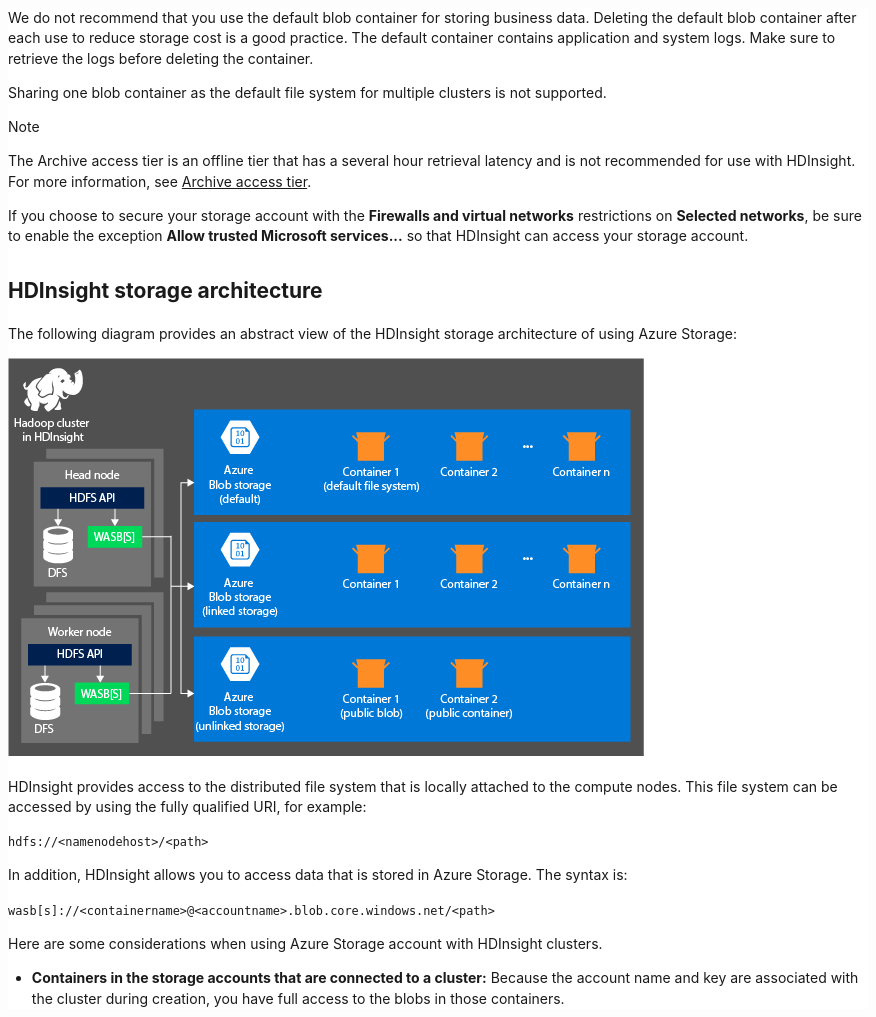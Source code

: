 We do not recommend that you use the default blob container for storing business data. Deleting the default blob container after each use to reduce storage cost is a good practice. The default container contains application and system logs. Make sure to retrieve the logs before deleting the container.

Sharing one blob container as the default file system for multiple clusters is not supported.

> [!NOTE]  
> The Archive access tier is an offline tier that has a several hour retrieval latency and is not recommended for use with HDInsight. For more information, see [Archive access tier](../storage/blobs/storage-blob-storage-tiers.md#archive-access-tier).

If you choose to secure your storage account with the **Firewalls and virtual networks** restrictions on **Selected networks**, be sure to enable the exception **Allow trusted Microsoft services...** so that HDInsight can access your storage account.

## HDInsight storage architecture
The following diagram provides an abstract view of the HDInsight storage architecture of using Azure Storage:

![Hadoop clusters use the HDFS API to access and store structured and unstructured data in Blob storage.](./media/hdinsight-hadoop-use-blob-storage/HDI.WASB.Arch.png "HDInsight Storage Architecture")

HDInsight provides access to the distributed file system that is locally attached to the compute nodes. This file system can be accessed by using the fully qualified URI, for example:

    hdfs://<namenodehost>/<path>

In addition, HDInsight allows you to access data that is stored in Azure Storage. The syntax is:

    wasb[s]://<containername>@<accountname>.blob.core.windows.net/<path>

Here are some considerations when using Azure Storage account with HDInsight clusters.

* **Containers in the storage accounts that are connected to a cluster:** Because the account name and key are associated with the cluster during creation, you have full access to the blobs in those containers.
